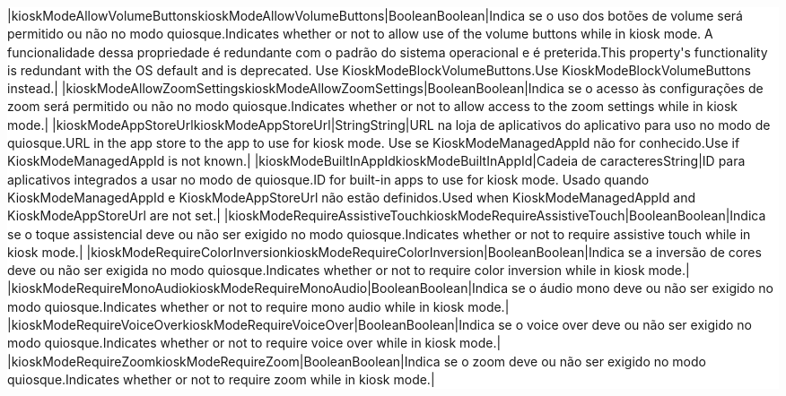 |<span data-ttu-id="137e7-400">kioskModeAllowVolumeButtons</span><span class="sxs-lookup"><span data-stu-id="137e7-400">kioskModeAllowVolumeButtons</span></span>|<span data-ttu-id="137e7-401">Boolean</span><span class="sxs-lookup"><span data-stu-id="137e7-401">Boolean</span></span>|<span data-ttu-id="137e7-402">Indica se o uso dos botões de volume será permitido ou não no modo quiosque.</span><span class="sxs-lookup"><span data-stu-id="137e7-402">Indicates whether or not to allow use of the volume buttons while in kiosk mode.</span></span> <span data-ttu-id="137e7-403">A funcionalidade dessa propriedade é redundante com o padrão do sistema operacional e é preterida.</span><span class="sxs-lookup"><span data-stu-id="137e7-403">This property's functionality is redundant with the OS default and is deprecated.</span></span> <span data-ttu-id="137e7-404">Use KioskModeBlockVolumeButtons.</span><span class="sxs-lookup"><span data-stu-id="137e7-404">Use KioskModeBlockVolumeButtons instead.</span></span>|
|<span data-ttu-id="137e7-405">kioskModeAllowZoomSettings</span><span class="sxs-lookup"><span data-stu-id="137e7-405">kioskModeAllowZoomSettings</span></span>|<span data-ttu-id="137e7-406">Boolean</span><span class="sxs-lookup"><span data-stu-id="137e7-406">Boolean</span></span>|<span data-ttu-id="137e7-407">Indica se o acesso às configurações de zoom será permitido ou não no modo quiosque.</span><span class="sxs-lookup"><span data-stu-id="137e7-407">Indicates whether or not to allow access to the zoom settings while in kiosk mode.</span></span>|
|<span data-ttu-id="137e7-408">kioskModeAppStoreUrl</span><span class="sxs-lookup"><span data-stu-id="137e7-408">kioskModeAppStoreUrl</span></span>|<span data-ttu-id="137e7-409">String</span><span class="sxs-lookup"><span data-stu-id="137e7-409">String</span></span>|<span data-ttu-id="137e7-410">URL na loja de aplicativos do aplicativo para uso no modo de quiosque.</span><span class="sxs-lookup"><span data-stu-id="137e7-410">URL in the app store to the app to use for kiosk mode.</span></span> <span data-ttu-id="137e7-411">Use se KioskModeManagedAppId não for conhecido.</span><span class="sxs-lookup"><span data-stu-id="137e7-411">Use if KioskModeManagedAppId is not known.</span></span>|
|<span data-ttu-id="137e7-412">kioskModeBuiltInAppId</span><span class="sxs-lookup"><span data-stu-id="137e7-412">kioskModeBuiltInAppId</span></span>|<span data-ttu-id="137e7-413">Cadeia de caracteres</span><span class="sxs-lookup"><span data-stu-id="137e7-413">String</span></span>|<span data-ttu-id="137e7-414">ID para aplicativos integrados a usar no modo de quiosque.</span><span class="sxs-lookup"><span data-stu-id="137e7-414">ID for built-in apps to use for kiosk mode.</span></span> <span data-ttu-id="137e7-415">Usado quando KioskModeManagedAppId e KioskModeAppStoreUrl não estão definidos.</span><span class="sxs-lookup"><span data-stu-id="137e7-415">Used when KioskModeManagedAppId and KioskModeAppStoreUrl are not set.</span></span>|
|<span data-ttu-id="137e7-416">kioskModeRequireAssistiveTouch</span><span class="sxs-lookup"><span data-stu-id="137e7-416">kioskModeRequireAssistiveTouch</span></span>|<span data-ttu-id="137e7-417">Boolean</span><span class="sxs-lookup"><span data-stu-id="137e7-417">Boolean</span></span>|<span data-ttu-id="137e7-418">Indica se o toque assistencial deve ou não ser exigido no modo quiosque.</span><span class="sxs-lookup"><span data-stu-id="137e7-418">Indicates whether or not to require assistive touch while in kiosk mode.</span></span>|
|<span data-ttu-id="137e7-419">kioskModeRequireColorInversion</span><span class="sxs-lookup"><span data-stu-id="137e7-419">kioskModeRequireColorInversion</span></span>|<span data-ttu-id="137e7-420">Boolean</span><span class="sxs-lookup"><span data-stu-id="137e7-420">Boolean</span></span>|<span data-ttu-id="137e7-421">Indica se a inversão de cores deve ou não ser exigida no modo quiosque.</span><span class="sxs-lookup"><span data-stu-id="137e7-421">Indicates whether or not to require color inversion while in kiosk mode.</span></span>|
|<span data-ttu-id="137e7-422">kioskModeRequireMonoAudio</span><span class="sxs-lookup"><span data-stu-id="137e7-422">kioskModeRequireMonoAudio</span></span>|<span data-ttu-id="137e7-423">Boolean</span><span class="sxs-lookup"><span data-stu-id="137e7-423">Boolean</span></span>|<span data-ttu-id="137e7-424">Indica se o áudio mono deve ou não ser exigido no modo quiosque.</span><span class="sxs-lookup"><span data-stu-id="137e7-424">Indicates whether or not to require mono audio while in kiosk mode.</span></span>|
|<span data-ttu-id="137e7-425">kioskModeRequireVoiceOver</span><span class="sxs-lookup"><span data-stu-id="137e7-425">kioskModeRequireVoiceOver</span></span>|<span data-ttu-id="137e7-426">Boolean</span><span class="sxs-lookup"><span data-stu-id="137e7-426">Boolean</span></span>|<span data-ttu-id="137e7-427">Indica se o voice over deve ou não ser exigido no modo quiosque.</span><span class="sxs-lookup"><span data-stu-id="137e7-427">Indicates whether or not to require voice over while in kiosk mode.</span></span>|
|<span data-ttu-id="137e7-428">kioskModeRequireZoom</span><span class="sxs-lookup"><span data-stu-id="137e7-428">kioskModeRequireZoom</span></span>|<span data-ttu-id="137e7-429">Boolean</span><span class="sxs-lookup"><span data-stu-id="137e7-429">Boolean</span></span>|<span data-ttu-id="137e7-430">Indica se o zoom deve ou não ser exigido no modo quiosque.</span><span class="sxs-lookup"><span data-stu-id="137e7-430">Indicates whether or not to require zoom while in kiosk mode.</span></span>|